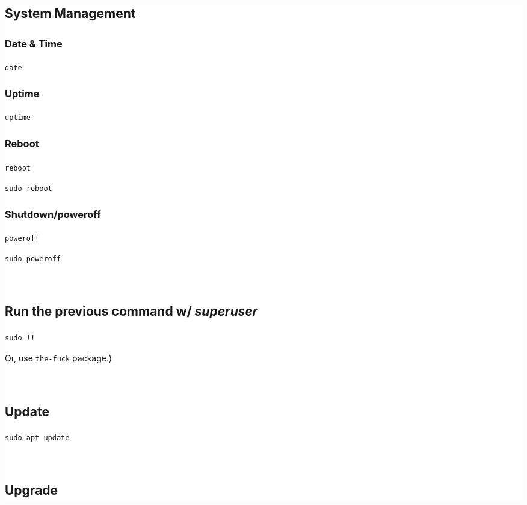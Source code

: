 ## System Management

### Date & Time

```shell
date
```

### Uptime

```shell
uptime
```

### Reboot

```shell
reboot
```

```shell
sudo reboot
```

### Shutdown/poweroff

```shell
poweroff
```

```shell
sudo poweroff
```

&nbsp;

## Run the previous command w/ _superuser_

```shell
sudo !!
```

Or, use `the-fuck` package.)

&nbsp;

## Update

```shell
sudo apt update
```

&nbsp;

## Upgrade

